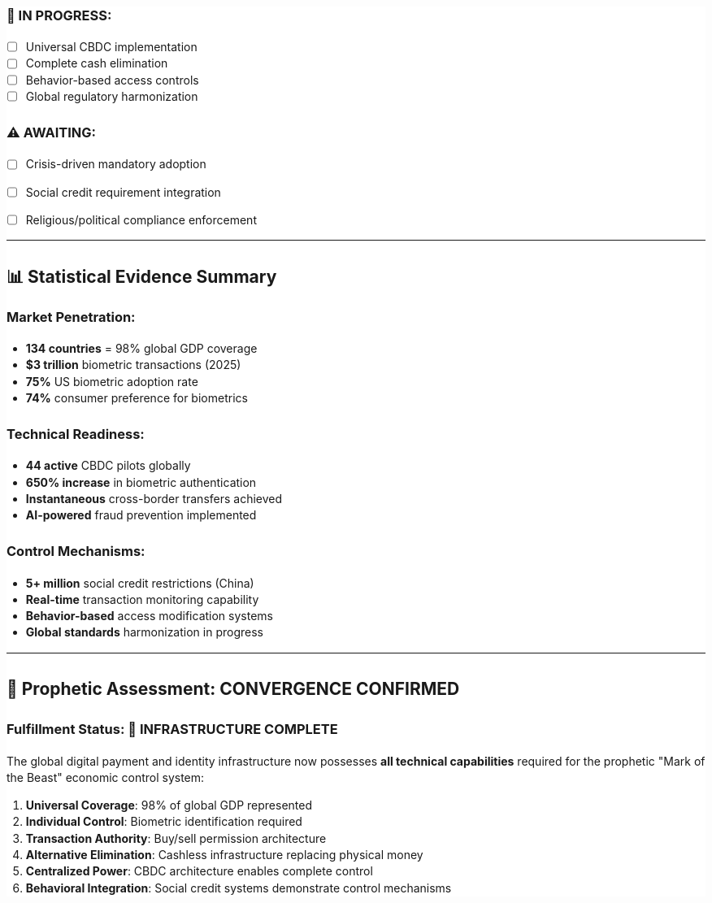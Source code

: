 ### **🔄 IN PROGRESS:**   
   
- [ ] Universal CBDC implementation   
- [ ] Complete cash elimination   
- [ ] Behavior-based access controls   
- [ ] Global regulatory harmonization   
   
### **⚠️ AWAITING:**   
   
- [ ] Crisis-driven mandatory adoption   
- [ ] Social credit requirement integration   
- [ ] Religious/political compliance enforcement   
   
   
---   
   
## **📊 Statistical Evidence Summary**   
   
### **Market Penetration:**   
   
- **134 countries** = 98% global GDP coverage   
- **$3 trillion** biometric transactions (2025)   
- **75%** US biometric adoption rate   
- **74%** consumer preference for biometrics   
   
### **Technical Readiness:**   
   
- **44 active** CBDC pilots globally   
- **650% increase** in biometric authentication   
- **Instantaneous** cross-border transfers achieved   
- **AI-powered** fraud prevention implemented   
   
### **Control Mechanisms:**   
   
- **5+ million** social credit restrictions (China)   
- **Real-time** transaction monitoring capability   
- **Behavior-based** access modification systems   
- **Global standards** harmonization in progress   
   
   
---   
   
## **🔮 Prophetic Assessment: CONVERGENCE CONFIRMED**   
   
### **Fulfillment Status: 🔴 INFRASTRUCTURE COMPLETE**   
   
The global digital payment and identity infrastructure now possesses **all technical capabilities** required for the prophetic "Mark of the Beast" economic control system:   
   
1. **Universal Coverage**: 98% of global GDP represented   
2. **Individual Control**: Biometric identification required   
3. **Transaction Authority**: Buy/sell permission architecture   
4. **Alternative Elimination**: Cashless infrastructure replacing physical money   
5. **Centralized Power**: CBDC architecture enables complete control   
6. **Behavioral Integration**: Social credit systems demonstrate control mechanisms   
   